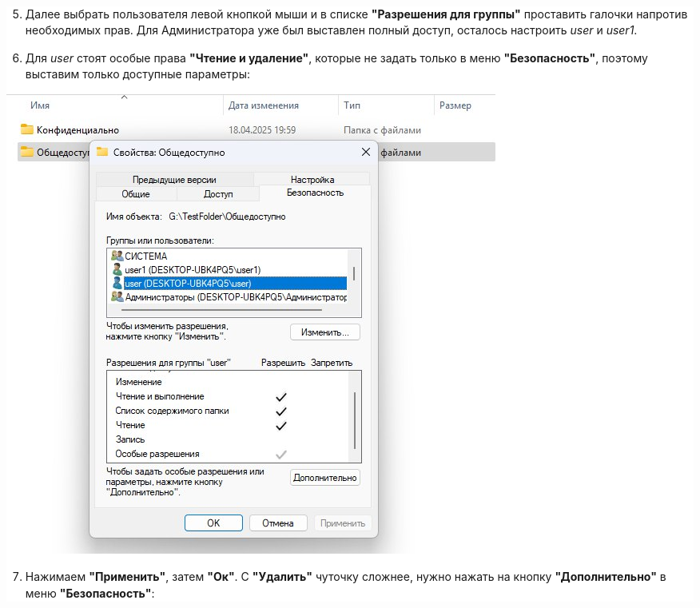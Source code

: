5) Далее выбрать пользователя левой кнопкой мыши и в списке **"Разрешения для группы"** проставить галочки напротив необходимых прав. Для Администратора уже был выставлен полный доступ, осталось настроить *user* и *user1*.

6) Для *user* стоят особые права **"Чтение и удаление"**, которые не задать только в меню **"Безопасность"**, поэтому выставим только доступные параметры:

<img src="./images/15.jpg" />

7) Нажимаем **"Применить"**, затем **"Ок"**. С **"Удалить"** чуточку сложнее, нужно нажать на кнопку **"Дополнительно"** в меню **"Безопасность"**:
